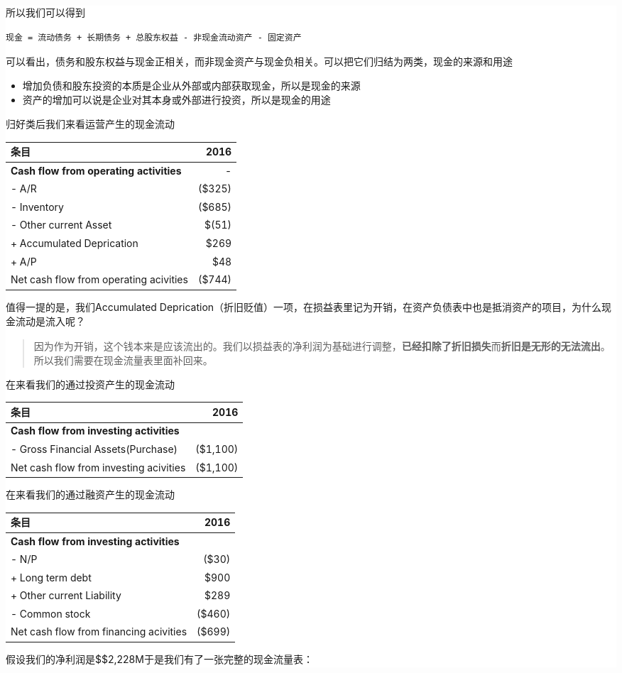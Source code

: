 所以我们可以得到

    现金 = 流动债务 + 长期债务 + 总股东权益 - 非现金流动资产 - 固定资产 
    
可以看出，债务和股东权益与现金正相关，而非现金资产与现金负相关。可以把它们归结为两类，现金的来源和用途

- 增加负债和股东投资的本质是企业从外部或内部获取现金，所以是现金的来源
- 资产的增加可以说是企业对其本身或外部进行投资，所以是现金的用途
    
归好类后我们来看运营产生的现金流动

|  条目                                    |  2016  |
|:----------------------------------------| ------:|
|**Cash flow from operating activities**|-|
| - A/R |($325)|
| - Inventory|($685)|
| - Other current Asset|$(51)|
| + Accumulated Deprication|$269|
| + A/P|$48|
|Net cash flow from operating acivities|($744)|


值得一提的是，我们Accumulated Deprication（折旧贬值）一项，在损益表里记为开销，在资产负债表中也是抵消资产的项目，为什么现金流动是流入呢？
>因为作为开销，这个钱本来是应该流出的。我们以损益表的净利润为基础进行调整，**已经扣除了折旧损失**而**折旧是无形的无法流出**。所以我们需要在现金流量表里面补回来。

在来看我们的通过投资产生的现金流动

|  条目                                    |  2016  |
|:----------------------------------------| ------:|
|**Cash flow from investing activities**| | 
| - Gross Financial Assets(Purchase)|($1,100)|
|Net cash flow from investing acivities|($1,100)|

在来看我们的通过融资产生的现金流动

|  条目                                    |  2016  |
|:----------------------------------------| ------:|
|**Cash flow from investing activities**| | 
| - N/P|($30)|
| + Long term debt|$900|
| + Other current Liability|$289|
| - Common stock|($460)|
|Net cash flow from financing acivities|($699)|

假设我们的净利润是$$2,228M于是我们有了一张完整的现金流量表：
